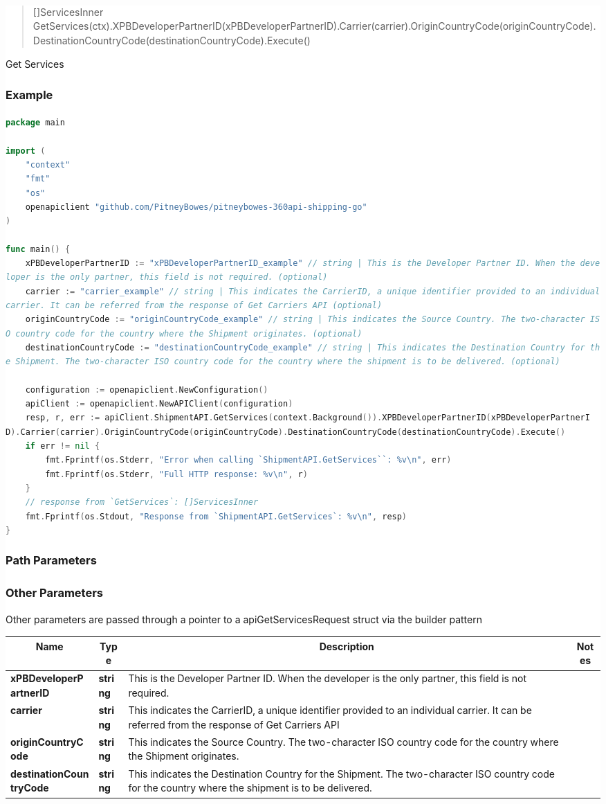 > []ServicesInner GetServices(ctx).XPBDeveloperPartnerID(xPBDeveloperPartnerID).Carrier(carrier).OriginCountryCode(originCountryCode).DestinationCountryCode(destinationCountryCode).Execute()

Get Services



### Example

```go
package main

import (
	"context"
	"fmt"
	"os"
	openapiclient "github.com/PitneyBowes/pitneybowes-360api-shipping-go"
)

func main() {
	xPBDeveloperPartnerID := "xPBDeveloperPartnerID_example" // string | This is the Developer Partner ID. When the developer is the only partner, this field is not required. (optional)
	carrier := "carrier_example" // string | This indicates the CarrierID, a unique identifier provided to an individual carrier. It can be referred from the response of Get Carriers API (optional)
	originCountryCode := "originCountryCode_example" // string | This indicates the Source Country. The two-character ISO country code for the country where the Shipment originates. (optional)
	destinationCountryCode := "destinationCountryCode_example" // string | This indicates the Destination Country for the Shipment. The two-character ISO country code for the country where the shipment is to be delivered. (optional)

	configuration := openapiclient.NewConfiguration()
	apiClient := openapiclient.NewAPIClient(configuration)
	resp, r, err := apiClient.ShipmentAPI.GetServices(context.Background()).XPBDeveloperPartnerID(xPBDeveloperPartnerID).Carrier(carrier).OriginCountryCode(originCountryCode).DestinationCountryCode(destinationCountryCode).Execute()
	if err != nil {
		fmt.Fprintf(os.Stderr, "Error when calling `ShipmentAPI.GetServices``: %v\n", err)
		fmt.Fprintf(os.Stderr, "Full HTTP response: %v\n", r)
	}
	// response from `GetServices`: []ServicesInner
	fmt.Fprintf(os.Stdout, "Response from `ShipmentAPI.GetServices`: %v\n", resp)
}
```

### Path Parameters



### Other Parameters

Other parameters are passed through a pointer to a apiGetServicesRequest struct via the builder pattern


Name | Type | Description  | Notes
------------- | ------------- | ------------- | -------------
 **xPBDeveloperPartnerID** | **string** | This is the Developer Partner ID. When the developer is the only partner, this field is not required. | 
 **carrier** | **string** | This indicates the CarrierID, a unique identifier provided to an individual carrier. It can be referred from the response of Get Carriers API | 
 **originCountryCode** | **string** | This indicates the Source Country. The two-character ISO country code for the country where the Shipment originates. | 
 **destinationCountryCode** | **string** | This indicates the Destination Country for the Shipment. The two-character ISO country code for the country where the shipment is to be delivered. | 
